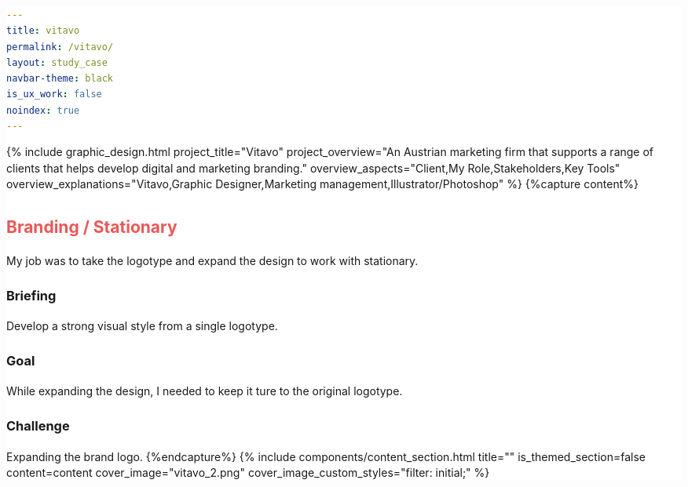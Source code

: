 ```yaml
---
title: vitavo
permalink: /vitavo/
layout: study_case
navbar-theme: black
is_ux_work: false
noindex: true
---
```

{%
include graphic_design.html
project_title="Vitavo"
project_overview="An Austrian marketing firm that supports a range of clients that helps develop digital and marketing branding."
overview_aspects="Client,My Role,Stakeholders,Key Tools"
overview_explanations="Vitavo,Graphic Designer,Marketing management,Illustrator/Photoshop"
%}
{%capture content%}
<h2 style="color:#EB5757">Branding / Stationary</h2>

My job was to take the logotype and expand the design to work with stationary.

### Briefing
Develop a strong visual style from a single logotype.

### Goal
While expanding the design, I needed to keep it ture to the original logotype.

### Challenge
Expanding the brand logo.
{%endcapture%}
{%
include components/content_section.html
title=""
is_themed_section=false
content=content
cover_image="vitavo_2.png"
cover_image_custom_styles="filter: initial;"
%}
<img src="{{ site.url }}/assets/images/{{ page.title }}/vitavo_3.png" alt="" style="width: 100%; height: auto">
